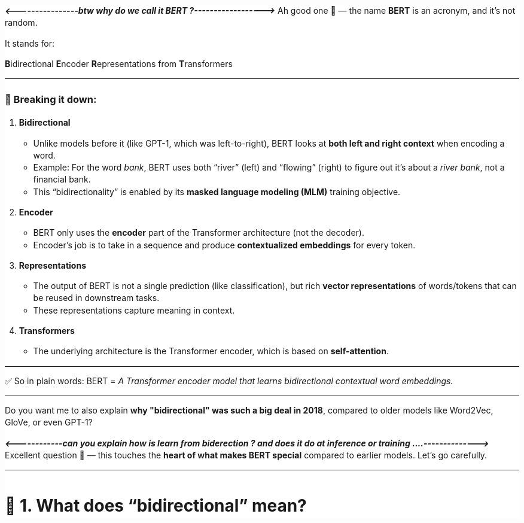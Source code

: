 ***<----------------btw why do we call it BERT ?------------------>***
Ah good one 🙂 — the name **BERT** is an acronym, and it’s not random.

It stands for:

**B**idirectional
**E**ncoder
**R**epresentations from
**T**ransformers

---

### 🔹 Breaking it down:

1. **Bidirectional**

   * Unlike models before it (like GPT-1, which was left-to-right), BERT looks at **both left and right context** when encoding a word.
   * Example: For the word *bank*, BERT uses both “river” (left) and “flowing” (right) to figure out it’s about a *river bank*, not a financial bank.
   * This “bidirectionality” is enabled by its **masked language modeling (MLM)** training objective.

2. **Encoder**

   * BERT only uses the **encoder** part of the Transformer architecture (not the decoder).
   * Encoder’s job is to take in a sequence and produce **contextualized embeddings** for every token.

3. **Representations**

   * The output of BERT is not a single prediction (like classification), but rich **vector representations** of words/tokens that can be reused in downstream tasks.
   * These representations capture meaning in context.

4. **Transformers**

   * The underlying architecture is the Transformer encoder, which is based on **self-attention**.

---

✅ So in plain words:
BERT = *A Transformer encoder model that learns bidirectional contextual word embeddings.*

---

Do you want me to also explain **why "bidirectional" was such a big deal in 2018**, compared to older models like Word2Vec, GloVe, or even GPT-1?


***<------------can you explain how is learn from biderection ? and does it do at inference or training ....-------------->***
Excellent question 🙌 — this touches the **heart of what makes BERT special** compared to earlier models. Let’s go carefully.

---

# 🔹 1. What does “bidirectional” mean?
